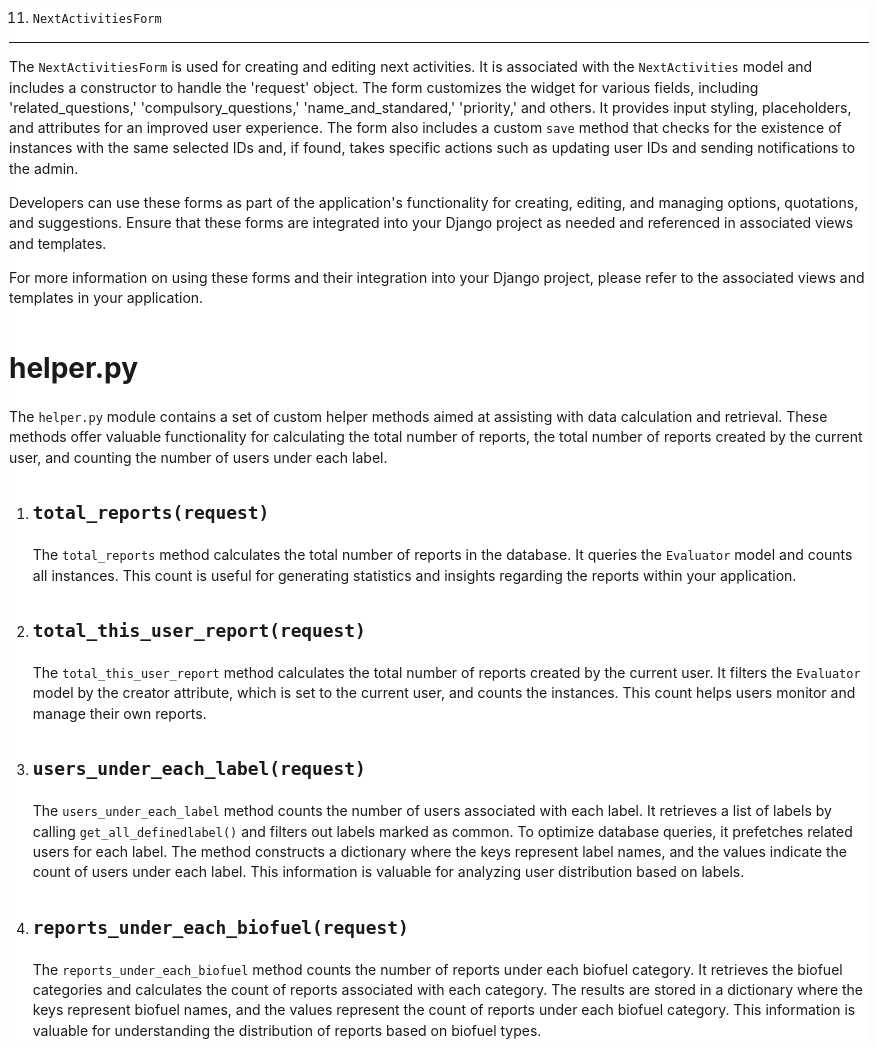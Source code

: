 11. `NextActivitiesForm`
   -----------------------
   The `NextActivitiesForm` is used for creating and editing next activities. It is associated with the `NextActivities` model and includes a constructor to handle the 'request' object. The form customizes the widget for various fields, including 'related_questions,' 'compulsory_questions,' 'name_and_standared,' 'priority,' and others. It provides input styling, placeholders, and attributes for an improved user experience. The form also includes a custom `save` method that checks for the existence of instances with the same selected IDs and, if found, takes specific actions such as updating user IDs and sending notifications to the admin.


Developers can use these forms as part of the application's functionality for creating, editing, and managing options, quotations, and suggestions. Ensure that these forms are integrated into your Django project as needed and referenced in associated views and templates.

For more information on using these forms and their integration into your Django project, please refer to the associated views and templates in your application.



helper.py
=========

The `helper.py` module contains a set of custom helper methods aimed at assisting with data calculation and retrieval. These methods offer valuable functionality for calculating the total number of reports, the total number of reports created by the current user, and counting the number of users under each label.

1. `total_reports(request)`
   --------------------------
   The `total_reports` method calculates the total number of reports in the database. It queries the `Evaluator` model and counts all instances. This count is useful for generating statistics and insights regarding the reports within your application.

2. `total_this_user_report(request)`
   -----------------------------------
   The `total_this_user_report` method calculates the total number of reports created by the current user. It filters the `Evaluator` model by the creator attribute, which is set to the current user, and counts the instances. This count helps users monitor and manage their own reports.

3. `users_under_each_label(request)`
   -----------------------------------
   The `users_under_each_label` method counts the number of users associated with each label. It retrieves a list of labels by calling `get_all_definedlabel()` and filters out labels marked as common. To optimize database queries, it prefetches related users for each label. The method constructs a dictionary where the keys represent label names, and the values indicate the count of users under each label. This information is valuable for analyzing user distribution based on labels.

4. `reports_under_each_biofuel(request)`
   ---------------------------------------
   The `reports_under_each_biofuel` method counts the number of reports under each biofuel category. It retrieves the biofuel categories and calculates the count of reports associated with each category. The results are stored in a dictionary where the keys represent biofuel names, and the values represent the count of reports under each biofuel category. This information is valuable for understanding the distribution of reports based on biofuel types.
